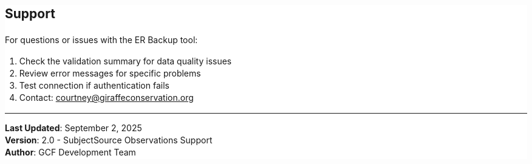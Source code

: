 ## Support

For questions or issues with the ER Backup tool:
1. Check the validation summary for data quality issues
2. Review error messages for specific problems
3. Test connection if authentication fails
4. Contact: courtney@giraffeconservation.org

---

**Last Updated**: September 2, 2025  
**Version**: 2.0 - SubjectSource Observations Support  
**Author**: GCF Development Team
